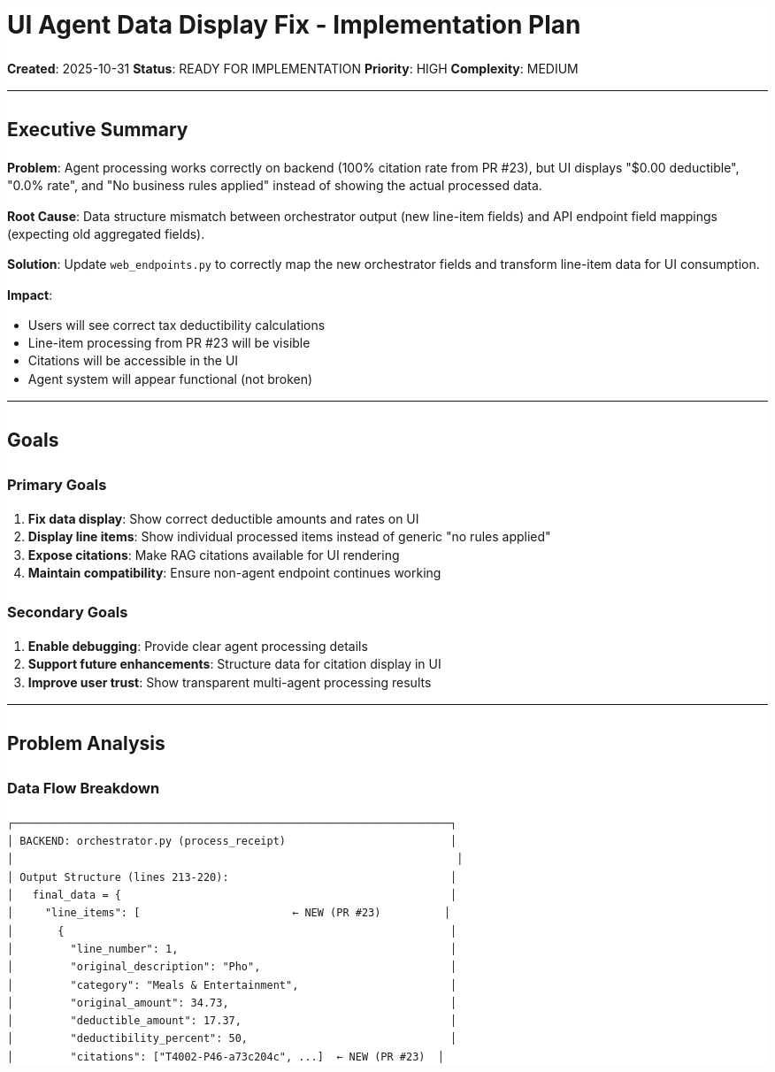 # UI Agent Data Display Fix - Implementation Plan

**Created**: 2025-10-31
**Status**: READY FOR IMPLEMENTATION
**Priority**: HIGH
**Complexity**: MEDIUM

---

## Executive Summary

**Problem**: Agent processing works correctly on backend (100% citation rate from PR #23), but UI displays "$0.00 deductible", "0.0% rate", and "No business rules applied" instead of showing the actual processed data.

**Root Cause**: Data structure mismatch between orchestrator output (new line-item fields) and API endpoint field mappings (expecting old aggregated fields).

**Solution**: Update `web_endpoints.py` to correctly map the new orchestrator fields and transform line-item data for UI consumption.

**Impact**:
- Users will see correct tax deductibility calculations
- Line-item processing from PR #23 will be visible
- Citations will be accessible in the UI
- Agent system will appear functional (not broken)

---

## Goals

### Primary Goals
1. **Fix data display**: Show correct deductible amounts and rates on UI
2. **Display line items**: Show individual processed items instead of generic "no rules applied"
3. **Expose citations**: Make RAG citations available for UI rendering
4. **Maintain compatibility**: Ensure non-agent endpoint continues working

### Secondary Goals
1. **Enable debugging**: Provide clear agent processing details
2. **Support future enhancements**: Structure data for citation display in UI
3. **Improve user trust**: Show transparent multi-agent processing results

---

## Problem Analysis

### Data Flow Breakdown

```
┌─────────────────────────────────────────────────────────────────────┐
│ BACKEND: orchestrator.py (process_receipt)                          │
│                                                                      │
│ Output Structure (lines 213-220):                                   │
│   final_data = {                                                    │
│     "line_items": [                        ← NEW (PR #23)          │
│       {                                                             │
│         "line_number": 1,                                           │
│         "original_description": "Pho",                              │
│         "category": "Meals & Entertainment",                        │
│         "original_amount": 34.73,                                   │
│         "deductible_amount": 17.37,                                 │
│         "deductibility_percent": 50,                                │
│         "citations": ["T4002-P46-a73c204c", ...]  ← NEW (PR #23)  │
```